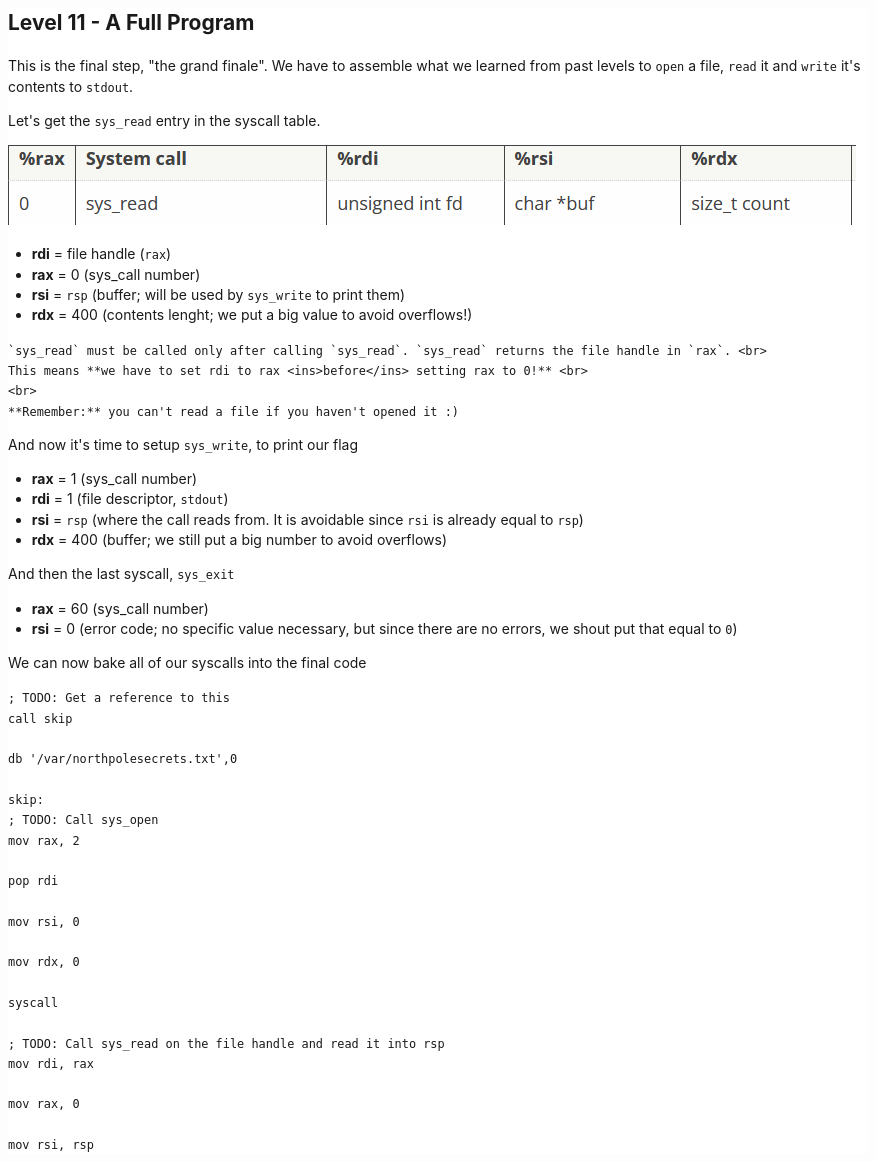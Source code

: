 ## Level 11 - A Full Program

This is the final step, "the grand finale". We have to assemble what we learned from past levels to `open` a file, `read` it and `write` it's contents to `stdout`. <br>

Let's get the `sys_read` entry in the syscall table.

![syscall0](images/ch6_syscall_0.png)

* **rdi** = file handle (`rax`)
* **rax** = 0 (sys_call number)
* **rsi** = `rsp` (buffer; will be used by `sys_write` to print them)
* **rdx** = 400 (contents lenght; we put a big value to avoid overflows!)

```{attention}
`sys_read` must be called only after calling `sys_read`. `sys_read` returns the file handle in `rax`. <br>
This means **we have to set rdi to rax <ins>before</ins> setting rax to 0!** <br>
<br>
**Remember:** you can't read a file if you haven't opened it :)
```

And now it's time to setup `sys_write`, to print our flag

* **rax** = 1 (sys_call number)
* **rdi** = 1 (file descriptor, `stdout`)
* **rsi** = `rsp` (where the call reads from. It is avoidable since `rsi` is already equal to `rsp`)
* **rdx** = 400 (buffer; we still put a big number to avoid overflows)

And then the last syscall, `sys_exit`

* **rax** = 60 (sys_call number)
* **rsi** = 0 (error code; no specific value necessary, but since there are no errors, we shout put that equal to `0`)

We can now bake all of our syscalls into the final code

```
; TODO: Get a reference to this
call skip

db '/var/northpolesecrets.txt',0

skip:
; TODO: Call sys_open
mov rax, 2

pop rdi

mov rsi, 0

mov rdx, 0

syscall

; TODO: Call sys_read on the file handle and read it into rsp
mov rdi, rax

mov rax, 0

mov rsi, rsp

```